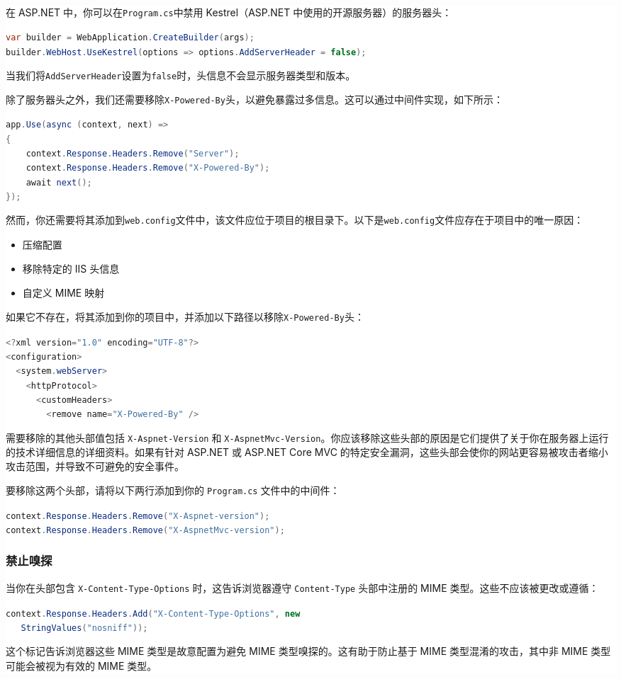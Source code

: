 在 ASP.NET 中，你可以在`Program.cs`中禁用 Kestrel（ASP.NET 中使用的开源服务器）的服务器头：

```cs
var builder = WebApplication.CreateBuilder(args);
builder.WebHost.UseKestrel(options => options.AddServerHeader = false);
```

当我们将`AddServerHeader`设置为`false`时，头信息不会显示服务器类型和版本。

除了服务器头之外，我们还需要移除`X-Powered-By`头，以避免暴露过多信息。这可以通过中间件实现，如下所示：

```cs
app.Use(async (context, next) =>
{
    context.Response.Headers.Remove("Server");
    context.Response.Headers.Remove("X-Powered-By");
    await next();
});
```

然而，你还需要将其添加到`web.config`文件中，该文件应位于项目的根目录下。以下是`web.config`文件应存在于项目中的唯一原因：

+   压缩配置

+   移除特定的 IIS 头信息

+   自定义 MIME 映射

如果它不存在，将其添加到你的项目中，并添加以下路径以移除`X-Powered-By`头：

```cs
<?xml version="1.0" encoding="UTF-8"?>
<configuration>
  <system.webServer>
    <httpProtocol>
      <customHeaders>
        <remove name="X-Powered-By" />
```

需要移除的其他头部值包括 `X-Aspnet-Version` 和 `X-AspnetMvc-Version`。你应该移除这些头部的原因是它们提供了关于你在服务器上运行的技术详细信息的详细资料。如果有针对 ASP.NET 或 ASP.NET Core MVC 的特定安全漏洞，这些头部会使你的网站更容易被攻击者缩小攻击范围，并导致不可避免的安全事件。

要移除这两个头部，请将以下两行添加到你的 `Program.cs` 文件中的中间件：

```cs
context.Response.Headers.Remove("X-Aspnet-version");
context.Response.Headers.Remove("X-AspnetMvc-version");
```

### 禁止嗅探

当你在头部包含 `X-Content-Type-Options` 时，这告诉浏览器遵守 `Content-Type` 头部中注册的 MIME 类型。这些不应该被更改或遵循：

```cs
context.Response.Headers.Add("X-Content-Type-Options", new
   StringValues("nosniff"));
```

这个标记告诉浏览器这些 MIME 类型是故意配置为避免 MIME 类型嗅探的。这有助于防止基于 MIME 类型混淆的攻击，其中非 MIME 类型可能会被视为有效的 MIME 类型。

